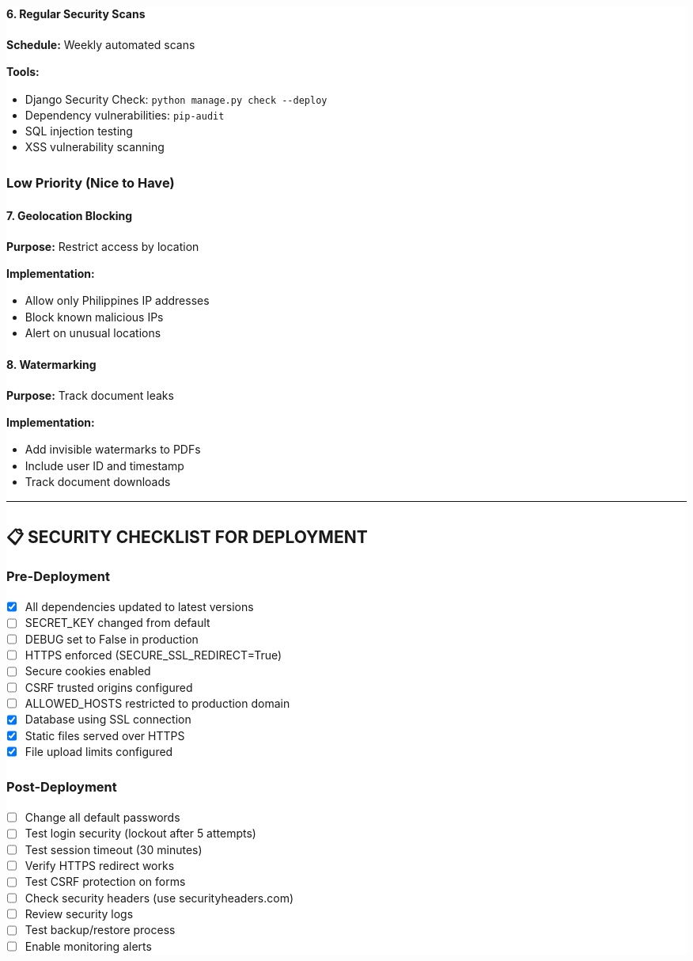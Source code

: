 #### 6. Regular Security Scans
**Schedule:** Weekly automated scans

**Tools:**
- Django Security Check: `python manage.py check --deploy`
- Dependency vulnerabilities: `pip-audit`
- SQL injection testing
- XSS vulnerability scanning

### Low Priority (Nice to Have)

#### 7. Geolocation Blocking
**Purpose:** Restrict access by location

**Implementation:**
- Allow only Philippines IP addresses
- Block known malicious IPs
- Alert on unusual locations

#### 8. Watermarking
**Purpose:** Track document leaks

**Implementation:**
- Add invisible watermarks to PDFs
- Include user ID and timestamp
- Track document downloads

---

## 📋 SECURITY CHECKLIST FOR DEPLOYMENT

### Pre-Deployment
- [x] All dependencies updated to latest versions
- [ ] SECRET_KEY changed from default
- [ ] DEBUG set to False in production
- [ ] HTTPS enforced (SECURE_SSL_REDIRECT=True)
- [ ] Secure cookies enabled
- [ ] CSRF trusted origins configured
- [ ] ALLOWED_HOSTS restricted to production domain
- [x] Database using SSL connection
- [x] Static files served over HTTPS
- [x] File upload limits configured

### Post-Deployment
- [ ] Change all default passwords
- [ ] Test login security (lockout after 5 attempts)
- [ ] Test session timeout (30 minutes)
- [ ] Verify HTTPS redirect works
- [ ] Test CSRF protection on forms
- [ ] Check security headers (use securityheaders.com)
- [ ] Review security logs
- [ ] Test backup/restore process
- [ ] Enable monitoring alerts
